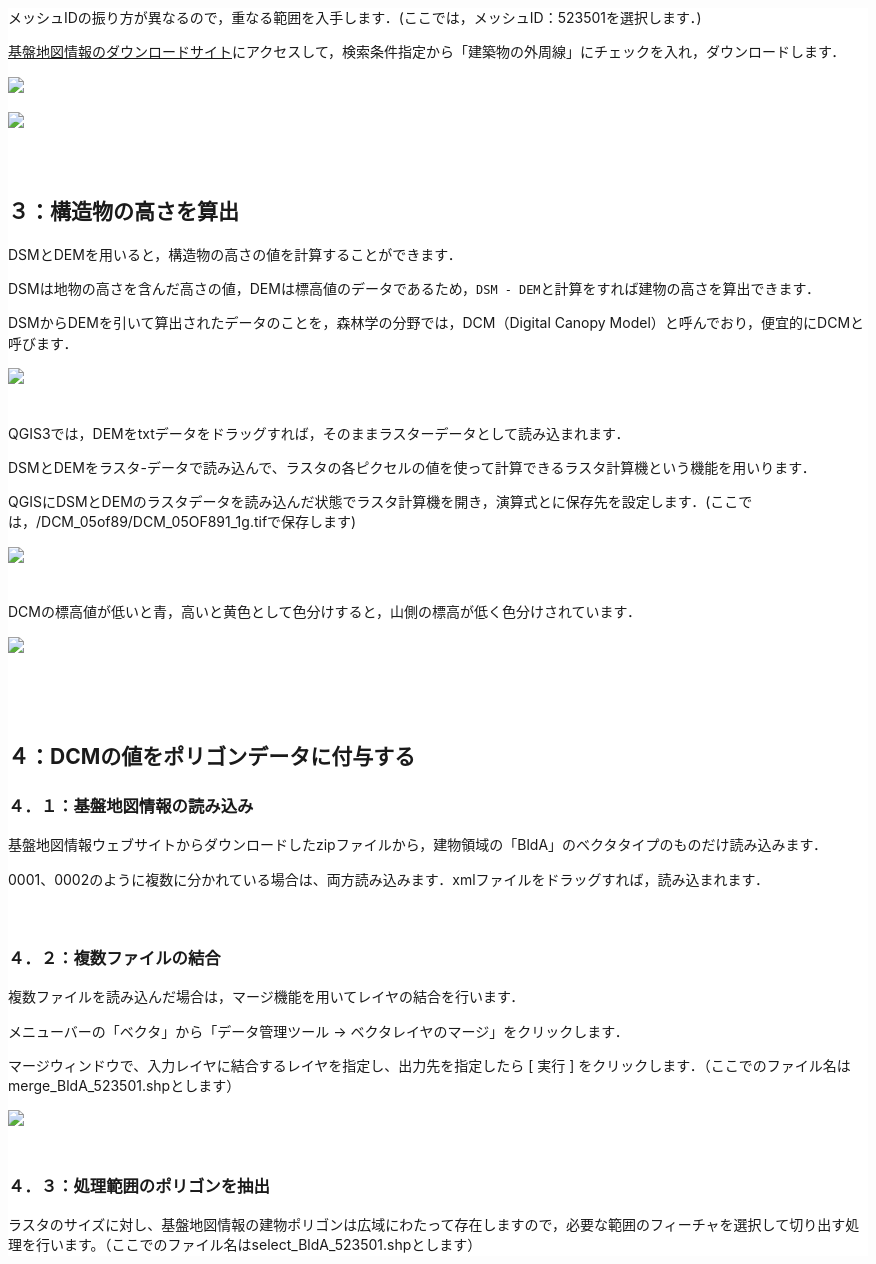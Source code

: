 メッシュIDの振り方が異なるので，重なる範囲を入手します．(ここでは，メッシュID：523501を選択します．)

[基盤地図情報のダウンロードサイト](https://fgd.gsi.go.jp/download/menu.php)にアクセスして，検索条件指定から「建築物の外周線」にチェックを入れ，ダウンロードします．

![](/image/kiban_chizu.png)

![](/image/gaisyu.png)

<br>

## ３：構造物の高さを算出
DSMとDEMを用いると，構造物の高さの値を計算することができます．

DSMは地物の高さを含んだ高さの値，DEMは標高値のデータであるため，`DSM - DEM`と計算をすれば建物の高さを算出できます．

DSMからDEMを引いて算出されたデータのことを，森林学の分野では，DCM（Digital Canopy Model）と呼んでおり，便宜的にDCMと呼びます．

![](/image/dsm_dem.png)<br><br>

QGIS3では，DEMをtxtデータをドラッグすれば，そのままラスターデータとして読み込まれます．

DSMとDEMをラスタ-データで読み込んで、ラスタの各ピクセルの値を使って計算できるラスタ計算機という機能を用いります．

QGISにDSMとDEMのラスタデータを読み込んだ状態でラスタ計算機を開き，演算式とに保存先を設定します．(ここでは，/DCM_05of89/DCM_05OF891_1g.tifで保存します)

![](/image/raster_calculation.png)<br><br>

DCMの標高値が低いと青，高いと黄色として色分けすると，山側の標高が低く色分けされています．

![](/image/dcm_raster.png)<br><br>

<br>


## ４：DCMの値をポリゴンデータに付与する

### ４．１：基盤地図情報の読み込み
基盤地図情報ウェブサイトからダウンロードしたzipファイルから，建物領域の「BldA」のベクタタイプのものだけ読み込みます．

0001、0002のように複数に分かれている場合は、両方読み込みます．xmlファイルをドラッグすれば，読み込まれます．

<br>

### ４．２：複数ファイルの結合
複数ファイルを読み込んだ場合は，マージ機能を用いてレイヤの結合を行います．

メニューバーの「ベクタ」から「データ管理ツール → ベクタレイヤのマージ」をクリックします．

マージウィンドウで、入力レイヤに結合するレイヤを指定し、出力先を指定したら [ 実行 ] をクリックします．（ここでのファイル名はmerge_BldA_523501.shpとします）

![](/image/dcm_polygon_02.png)<br><br>

### ４．３：処理範囲のポリゴンを抽出
ラスタのサイズに対し、基盤地図情報の建物ポリゴンは広域にわたって存在しますので，必要な範囲のフィーチャを選択して切り出す処理を行います。（ここでのファイル名はselect_BldA_523501.shpとします）
